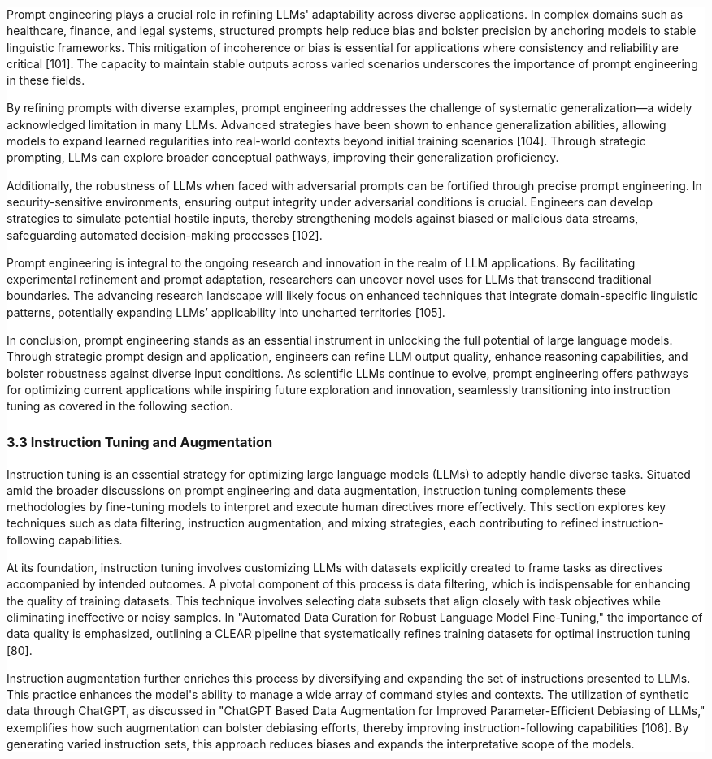 Prompt engineering plays a crucial role in refining LLMs' adaptability across diverse applications. In complex domains such as healthcare, finance, and legal systems, structured prompts help reduce bias and bolster precision by anchoring models to stable linguistic frameworks. This mitigation of incoherence or bias is essential for applications where consistency and reliability are critical [101]. The capacity to maintain stable outputs across varied scenarios underscores the importance of prompt engineering in these fields.

By refining prompts with diverse examples, prompt engineering addresses the challenge of systematic generalization—a widely acknowledged limitation in many LLMs. Advanced strategies have been shown to enhance generalization abilities, allowing models to expand learned regularities into real-world contexts beyond initial training scenarios [104]. Through strategic prompting, LLMs can explore broader conceptual pathways, improving their generalization proficiency.

Additionally, the robustness of LLMs when faced with adversarial prompts can be fortified through precise prompt engineering. In security-sensitive environments, ensuring output integrity under adversarial conditions is crucial. Engineers can develop strategies to simulate potential hostile inputs, thereby strengthening models against biased or malicious data streams, safeguarding automated decision-making processes [102].

Prompt engineering is integral to the ongoing research and innovation in the realm of LLM applications. By facilitating experimental refinement and prompt adaptation, researchers can uncover novel uses for LLMs that transcend traditional boundaries. The advancing research landscape will likely focus on enhanced techniques that integrate domain-specific linguistic patterns, potentially expanding LLMs’ applicability into uncharted territories [105].

In conclusion, prompt engineering stands as an essential instrument in unlocking the full potential of large language models. Through strategic prompt design and application, engineers can refine LLM output quality, enhance reasoning capabilities, and bolster robustness against diverse input conditions. As scientific LLMs continue to evolve, prompt engineering offers pathways for optimizing current applications while inspiring future exploration and innovation, seamlessly transitioning into instruction tuning as covered in the following section.

### 3.3 Instruction Tuning and Augmentation

Instruction tuning is an essential strategy for optimizing large language models (LLMs) to adeptly handle diverse tasks. Situated amid the broader discussions on prompt engineering and data augmentation, instruction tuning complements these methodologies by fine-tuning models to interpret and execute human directives more effectively. This section explores key techniques such as data filtering, instruction augmentation, and mixing strategies, each contributing to refined instruction-following capabilities.

At its foundation, instruction tuning involves customizing LLMs with datasets explicitly created to frame tasks as directives accompanied by intended outcomes. A pivotal component of this process is data filtering, which is indispensable for enhancing the quality of training datasets. This technique involves selecting data subsets that align closely with task objectives while eliminating ineffective or noisy samples. In "Automated Data Curation for Robust Language Model Fine-Tuning," the importance of data quality is emphasized, outlining a CLEAR pipeline that systematically refines training datasets for optimal instruction tuning [80].

Instruction augmentation further enriches this process by diversifying and expanding the set of instructions presented to LLMs. This practice enhances the model's ability to manage a wide array of command styles and contexts. The utilization of synthetic data through ChatGPT, as discussed in "ChatGPT Based Data Augmentation for Improved Parameter-Efficient Debiasing of LLMs," exemplifies how such augmentation can bolster debiasing efforts, thereby improving instruction-following capabilities [106]. By generating varied instruction sets, this approach reduces biases and expands the interpretative scope of the models.
